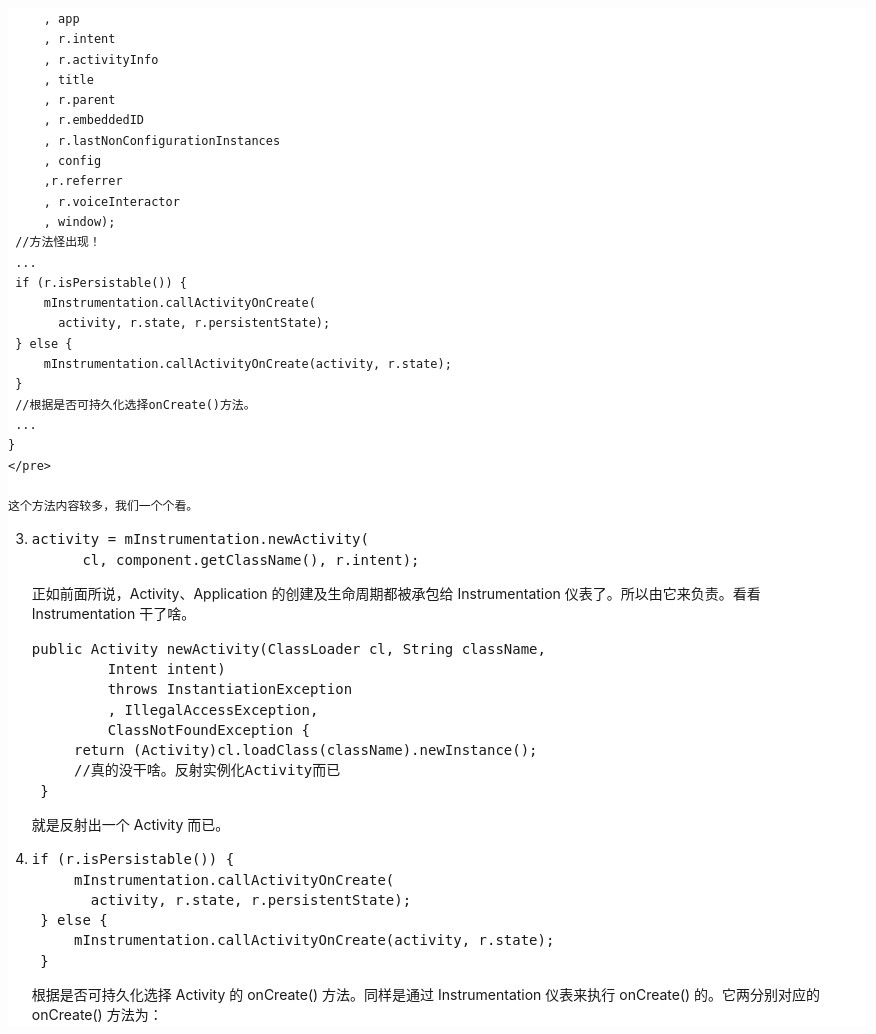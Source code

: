          , app
         , r.intent
         , r.activityInfo
         , title
         , r.parent
         , r.embeddedID
         , r.lastNonConfigurationInstances
         , config
         ,r.referrer
         , r.voiceInteractor
         , window);
     //方法怪出现！
     ...
     if (r.isPersistable()) {
         mInstrumentation.callActivityOnCreate(
           activity, r.state, r.persistentState);
     } else {
         mInstrumentation.callActivityOnCreate(activity, r.state);
     }
     //根据是否可持久化选择onCreate()方法。
     ...
    }
    </pre>

    这个方法内容较多，我们一个个看。
3.  <pre>activity = mInstrumentation.newActivity(
          cl, component.getClassName(), r.intent);
    </pre>

    正如前面所说，Activity、Application 的创建及生命周期都被承包给 Instrumentation 仪表了。所以由它来负责。看看 Instrumentation 干了啥。

    <pre>public Activity newActivity(ClassLoader cl, String className,
             Intent intent)
             throws InstantiationException
             , IllegalAccessException,
             ClassNotFoundException {
         return (Activity)cl.loadClass(className).newInstance();
         //真的没干啥。反射实例化Activity而已
     }
    </pre>

    就是反射出一个 Activity 而已。

4.  <pre>if (r.isPersistable()) {
         mInstrumentation.callActivityOnCreate(
           activity, r.state, r.persistentState);
     } else {
         mInstrumentation.callActivityOnCreate(activity, r.state);
     }
    </pre>

    根据是否可持久化选择 Activity 的 onCreate() 方法。同样是通过 Instrumentation 仪表来执行 onCreate() 的。它两分别对应的 onCreate() 方法为：
